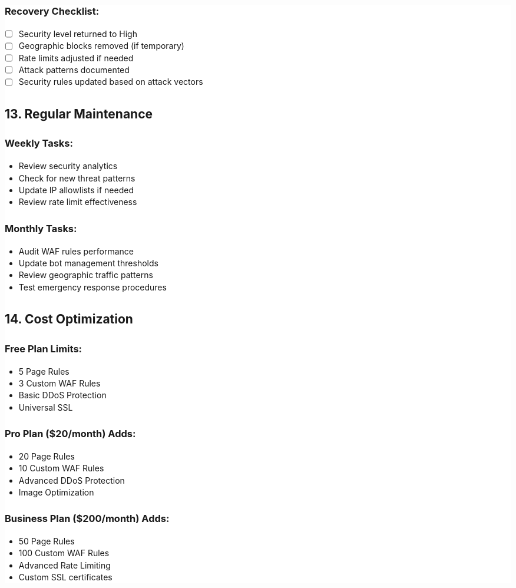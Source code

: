 ### Recovery Checklist:
- [ ] Security level returned to High
- [ ] Geographic blocks removed (if temporary)
- [ ] Rate limits adjusted if needed
- [ ] Attack patterns documented
- [ ] Security rules updated based on attack vectors

## 13. Regular Maintenance

### Weekly Tasks:
- Review security analytics
- Check for new threat patterns
- Update IP allowlists if needed
- Review rate limit effectiveness

### Monthly Tasks:  
- Audit WAF rules performance
- Update bot management thresholds
- Review geographic traffic patterns
- Test emergency response procedures

## 14. Cost Optimization

### Free Plan Limits:
- 5 Page Rules
- 3 Custom WAF Rules  
- Basic DDoS Protection
- Universal SSL

### Pro Plan ($20/month) Adds:
- 20 Page Rules
- 10 Custom WAF Rules
- Advanced DDoS Protection
- Image Optimization

### Business Plan ($200/month) Adds:
- 50 Page Rules
- 100 Custom WAF Rules
- Advanced Rate Limiting
- Custom SSL certificates